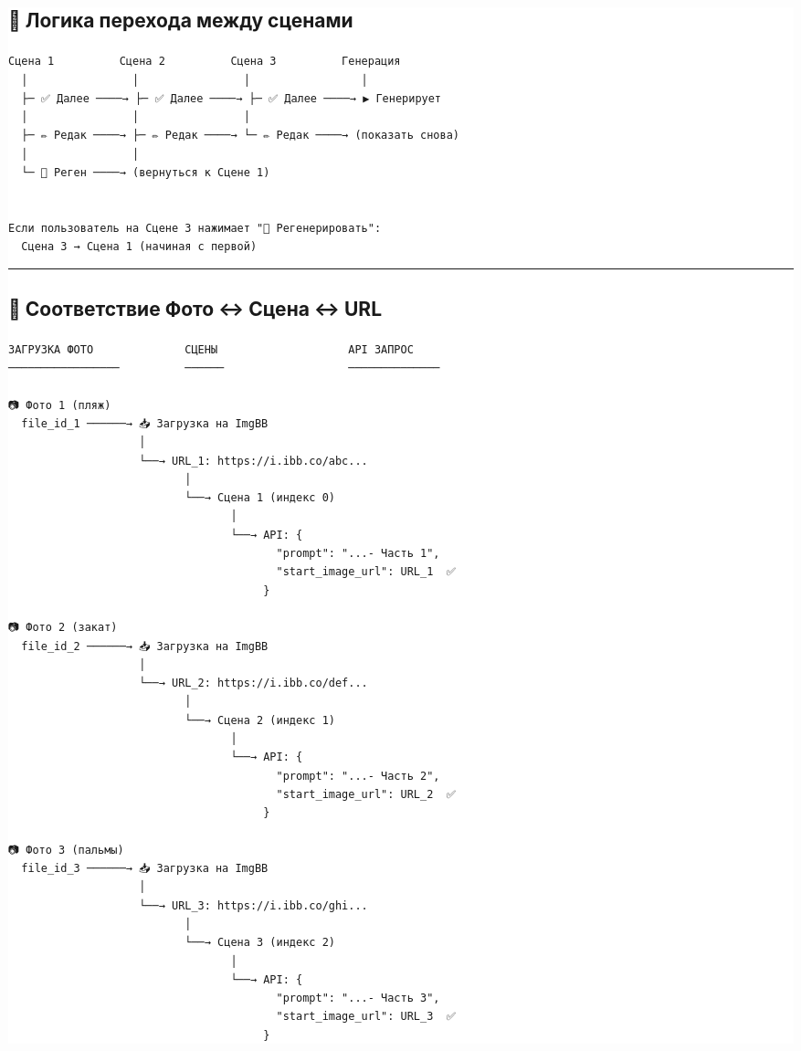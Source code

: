 
## 🔀 Логика перехода между сценами

```
Сцена 1          Сцена 2          Сцена 3          Генерация
  │                │                │                 │
  ├─ ✅ Далее ────→ ├─ ✅ Далее ────→ ├─ ✅ Далее ────→ ▶️ Генерирует
  │                │                │
  ├─ ✏️ Редак ────→ ├─ ✏️ Редак ────→ └─ ✏️ Редак ────→ (показать снова)
  │                │
  └─ 🔄 Реген ────→ (вернуться к Сцене 1)


Если пользователь на Сцене 3 нажимает "🔄 Регенерировать":
  Сцена 3 → Сцена 1 (начиная с первой)
```

---

## 🔗 Соответствие Фото ↔ Сцена ↔ URL

```
ЗАГРУЗКА ФОТО              СЦЕНЫ                    API ЗАПРОС
─────────────────          ──────                   ──────────────

📷 Фото 1 (пляж)
  file_id_1 ──────→ 📥 Загрузка на ImgBB
                    │
                    └──→ URL_1: https://i.ibb.co/abc...
                           │
                           └──→ Сцена 1 (индекс 0)
                                  │
                                  └──→ API: {
                                         "prompt": "...- Часть 1",
                                         "start_image_url": URL_1  ✅
                                       }

📷 Фото 2 (закат)
  file_id_2 ──────→ 📥 Загрузка на ImgBB
                    │
                    └──→ URL_2: https://i.ibb.co/def...
                           │
                           └──→ Сцена 2 (индекс 1)
                                  │
                                  └──→ API: {
                                         "prompt": "...- Часть 2",
                                         "start_image_url": URL_2  ✅
                                       }

📷 Фото 3 (пальмы)
  file_id_3 ──────→ 📥 Загрузка на ImgBB
                    │
                    └──→ URL_3: https://i.ibb.co/ghi...
                           │
                           └──→ Сцена 3 (индекс 2)
                                  │
                                  └──→ API: {
                                         "prompt": "...- Часть 3",
                                         "start_image_url": URL_3  ✅
                                       }
```

